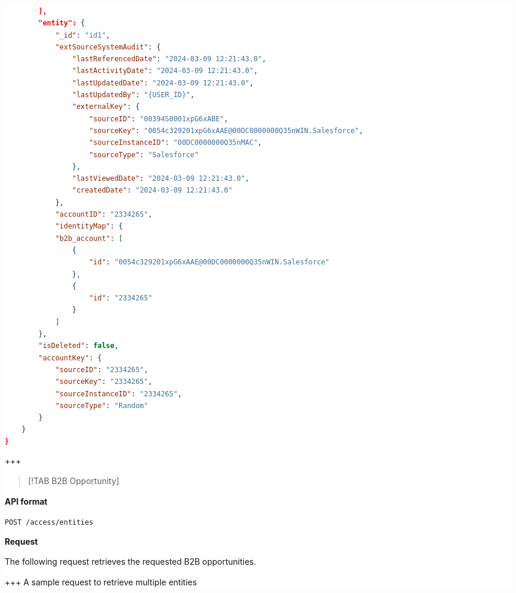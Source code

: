 ```json
        ],
        "entity": {
            "_id": "id1",
            "extSourceSystemAudit": {
                "lastReferencedDate": "2024-03-09 12:21:43.0",
                "lastActivityDate": "2024-03-09 12:21:43.0",
                "lastUpdatedDate": "2024-03-09 12:21:43.0",
                "lastUpdatedBy": "{USER_ID}",
                "externalKey": {
                    "sourceID": "00394S0001xpG6xABE",
                    "sourceKey": "0054c329201xpG6xAAE@00DC0000000Q35nWIN.Salesforce",
                    "sourceInstanceID": "00DC0000000Q35nMAC",
                    "sourceType": "Salesforce"
                },
                "lastViewedDate": "2024-03-09 12:21:43.0",
                "createdDate": "2024-03-09 12:21:43.0"
            },
            "accountID": "2334265",
            "identityMap": {
            "b2b_account": [
                {
                    "id": "0054c329201xpG6xAAE@00DC0000000Q35nWIN.Salesforce"
                },
                {
                    "id": "2334265"
                }
            ]
        },
        "isDeleted": false,
        "accountKey": {
            "sourceID": "2334265",
            "sourceKey": "2334265",
            "sourceInstanceID": "2334265",
            "sourceType": "Random"
        }
    }
}
```

+++

>[!TAB B2B Opportunity]

**API format**

```http
POST /access/entities
```

**Request**

The following request retrieves the requested B2B opportunities.

+++ A sample request to retrieve multiple entities
